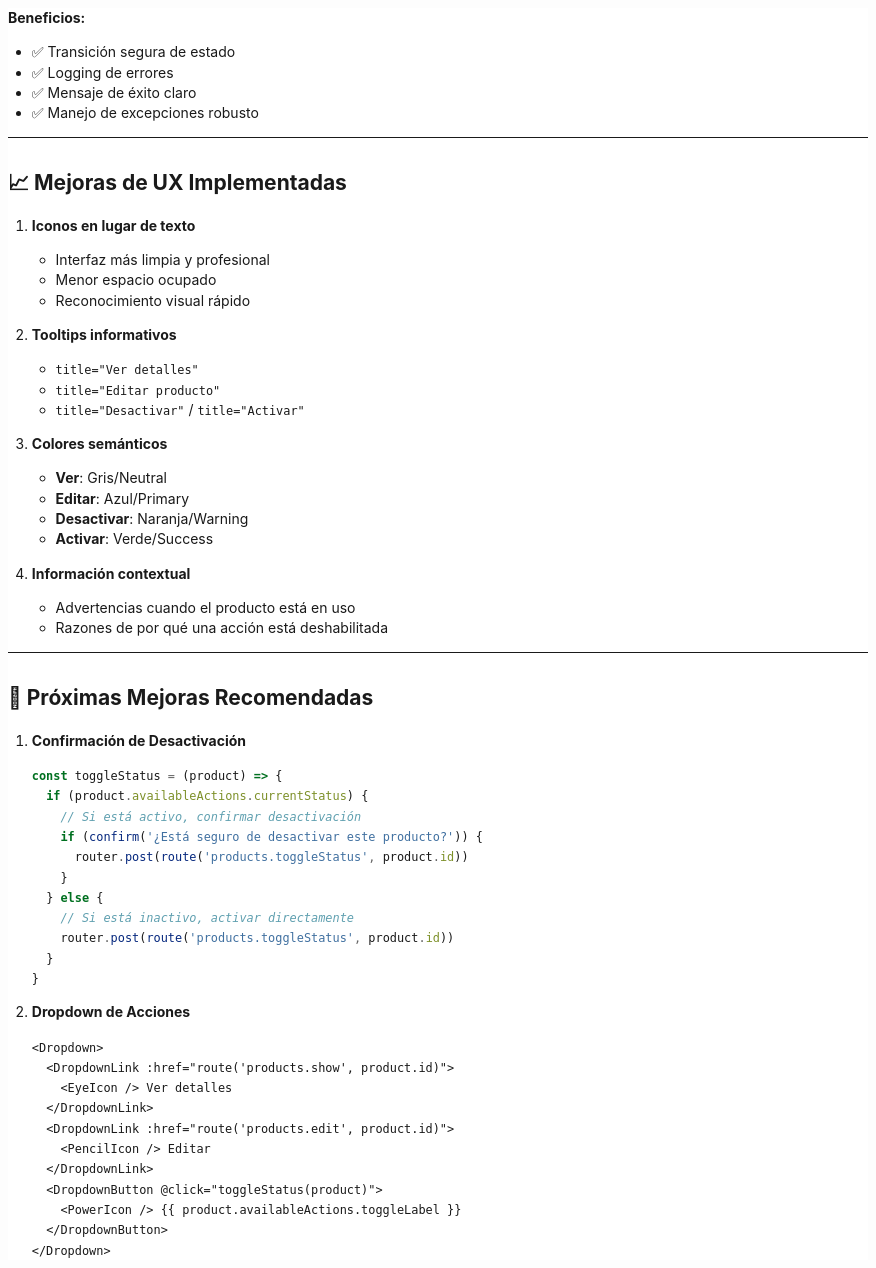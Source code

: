 **Beneficios:**
- ✅ Transición segura de estado
- ✅ Logging de errores
- ✅ Mensaje de éxito claro
- ✅ Manejo de excepciones robusto

---

## 📈 Mejoras de UX Implementadas

1. **Iconos en lugar de texto**
   - Interfaz más limpia y profesional
   - Menor espacio ocupado
   - Reconocimiento visual rápido

2. **Tooltips informativos**
   - `title="Ver detalles"`
   - `title="Editar producto"`
   - `title="Desactivar"` / `title="Activar"`

3. **Colores semánticos**
   - **Ver**: Gris/Neutral
   - **Editar**: Azul/Primary
   - **Desactivar**: Naranja/Warning
   - **Activar**: Verde/Success

4. **Información contextual**
   - Advertencias cuando el producto está en uso
   - Razones de por qué una acción está deshabilitada

---

## 🎯 Próximas Mejoras Recomendadas

1. **Confirmación de Desactivación**
   ```javascript
   const toggleStatus = (product) => {
     if (product.availableActions.currentStatus) {
       // Si está activo, confirmar desactivación
       if (confirm('¿Está seguro de desactivar este producto?')) {
         router.post(route('products.toggleStatus', product.id))
       }
     } else {
       // Si está inactivo, activar directamente
       router.post(route('products.toggleStatus', product.id))
     }
   }
   ```

2. **Dropdown de Acciones**
   ```vue
   <Dropdown>
     <DropdownLink :href="route('products.show', product.id)">
       <EyeIcon /> Ver detalles
     </DropdownLink>
     <DropdownLink :href="route('products.edit', product.id)">
       <PencilIcon /> Editar
     </DropdownLink>
     <DropdownButton @click="toggleStatus(product)">
       <PowerIcon /> {{ product.availableActions.toggleLabel }}
     </DropdownButton>
   </Dropdown>
   ```

